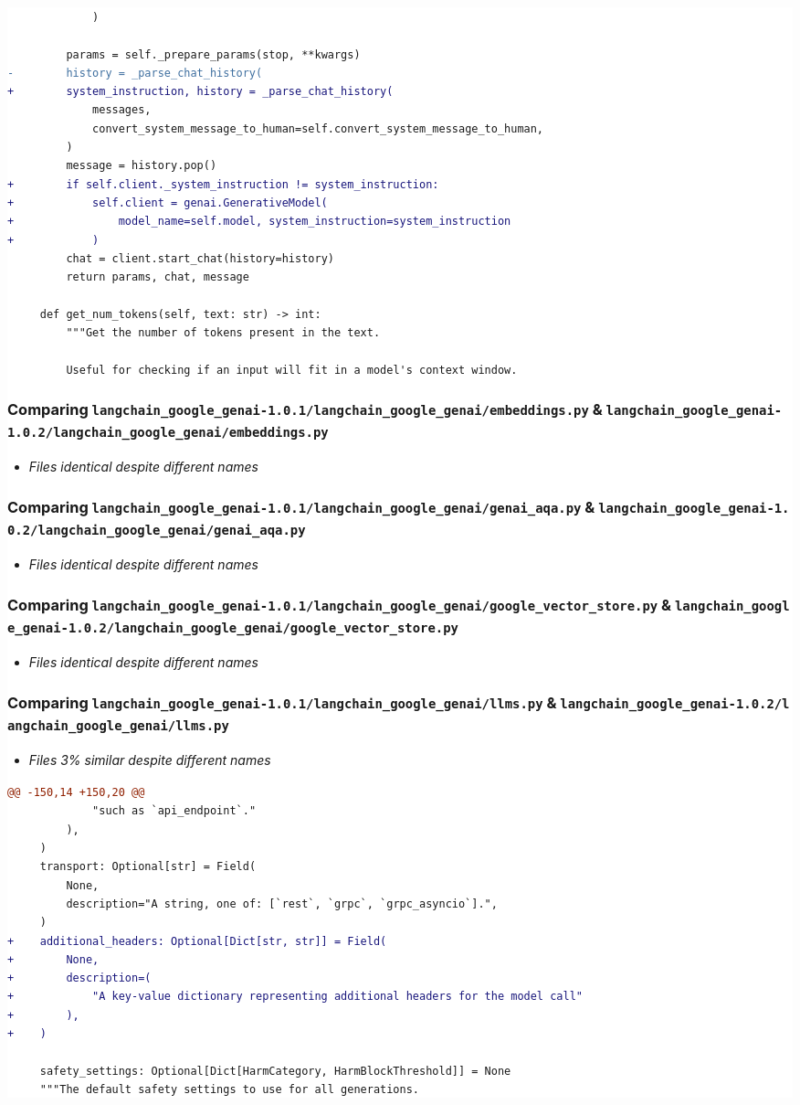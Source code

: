 ```diff
             )
 
         params = self._prepare_params(stop, **kwargs)
-        history = _parse_chat_history(
+        system_instruction, history = _parse_chat_history(
             messages,
             convert_system_message_to_human=self.convert_system_message_to_human,
         )
         message = history.pop()
+        if self.client._system_instruction != system_instruction:
+            self.client = genai.GenerativeModel(
+                model_name=self.model, system_instruction=system_instruction
+            )
         chat = client.start_chat(history=history)
         return params, chat, message
 
     def get_num_tokens(self, text: str) -> int:
         """Get the number of tokens present in the text.
 
         Useful for checking if an input will fit in a model's context window.
```

### Comparing `langchain_google_genai-1.0.1/langchain_google_genai/embeddings.py` & `langchain_google_genai-1.0.2/langchain_google_genai/embeddings.py`

 * *Files identical despite different names*

### Comparing `langchain_google_genai-1.0.1/langchain_google_genai/genai_aqa.py` & `langchain_google_genai-1.0.2/langchain_google_genai/genai_aqa.py`

 * *Files identical despite different names*

### Comparing `langchain_google_genai-1.0.1/langchain_google_genai/google_vector_store.py` & `langchain_google_genai-1.0.2/langchain_google_genai/google_vector_store.py`

 * *Files identical despite different names*

### Comparing `langchain_google_genai-1.0.1/langchain_google_genai/llms.py` & `langchain_google_genai-1.0.2/langchain_google_genai/llms.py`

 * *Files 3% similar despite different names*

```diff
@@ -150,14 +150,20 @@
             "such as `api_endpoint`."
         ),
     )
     transport: Optional[str] = Field(
         None,
         description="A string, one of: [`rest`, `grpc`, `grpc_asyncio`].",
     )
+    additional_headers: Optional[Dict[str, str]] = Field(
+        None,
+        description=(
+            "A key-value dictionary representing additional headers for the model call"
+        ),
+    )
 
     safety_settings: Optional[Dict[HarmCategory, HarmBlockThreshold]] = None
     """The default safety settings to use for all generations. 
```
